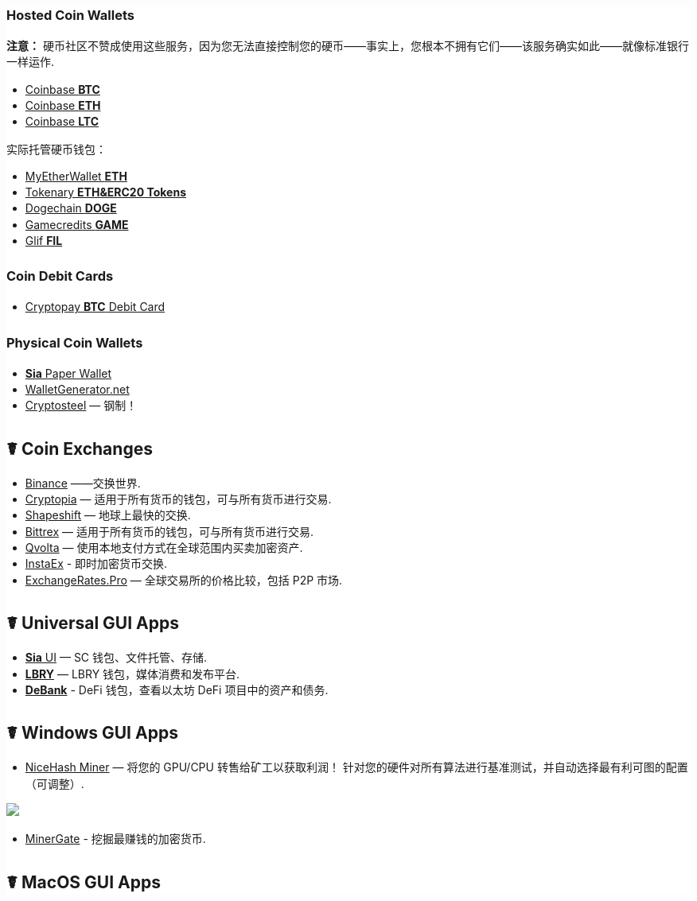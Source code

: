### Hosted Coin Wallets

**注意：** 硬币社区不赞成使用这些服务，因为您无法直接控制您的硬币——事实上，您根本不拥有它们——该服务确实如此——就像标准银行一样运作.

- [Coinbase **BTC**](https://www.coinbase.com/join/516f7e9a929bda3e06000001)
- [Coinbase **ETH**](https://www.coinbase.com/join/516f7e9a929bda3e06000001)
- [Coinbase **LTC**](https://www.coinbase.com/join/516f7e9a929bda3e06000001)

实际托管硬币钱包：

- [MyEtherWallet **ETH**](https://www.myetherwallet.com/)
- [Tokenary **ETH&ERC20 Tokens**](https://www.tokenary.io/)
- [Dogechain **DOGE**](https://my.dogechain.info/#/wallet)
- [Gamecredits **GAME**](https://wallet.gamecredits.com/dashboard/myWallet)
- [Glif **FIL**](https://github.com/openworklabs/filecoin-web-wallet)

### Coin Debit Cards

- [Cryptopay **BTC** Debit Card](https://cryptopay.me/join/03db9c17)

### Physical Coin Wallets

- [**Sia** Paper Wallet](https://siapaperwallet.co)
- [WalletGenerator.net](https://walletgenerator.net)
- [Cryptosteel](https://cryptosteel.com) — 钢制！

## ☤ Coin Exchanges

- [Binance](https://www.binance.com) ——交换世界. 
- [Cryptopia](https://www.cryptopia.co.nz/Register?referrer=kennethreitz) — 适用于所有货币的钱包，可与所有货币进行交易.
- [Shapeshift](https://shapeshift.io/#/coins) — 地球上最快的交换.
- [Bittrex](https://bittrex.com) — 适用于所有货币的钱包，可与所有货币进行交易.
- [Qvolta](https://qvolta.com) — 使用本地支付方式在全球范围内买卖加密资产.
- [InstaEx](https://instaex.io) - 即时加密货币交换.
- [ExchangeRates.Pro](https://exchangerates.pro) — 全球交易所的价格比较，包括 P2P 市场.


## ☤ Universal GUI Apps

- [**Sia** UI](http://sia.tech/apps/) — SC 钱包、文件托管、存储.
- [**LBRY**](https://lbry.io) — LBRY 钱包，媒体消费和发布平台.
- [**DeBank**](https://debank.com/) - DeFi 钱包，查看以太坊 DeFi 项目中的资产和债务.

## ☤ Windows GUI Apps

- [NiceHash Miner](https://miner.nicehash.com/?refby=386829)  — 将您的 GPU/CPU 转售给矿工以获取利润！ 针对您的硬件对所有算法进行基准测试，并自动选择最有利可图的配置（可调整）.

[![](https://miner.nicehash.com/images/landing-pages/nhm/nhm2.svg)](https://miner.nicehash.com/?refby=386829)
- [MinerGate](https://minergate.com) - 挖掘最赚钱的加密货币.

## ☤ MacOS GUI Apps
